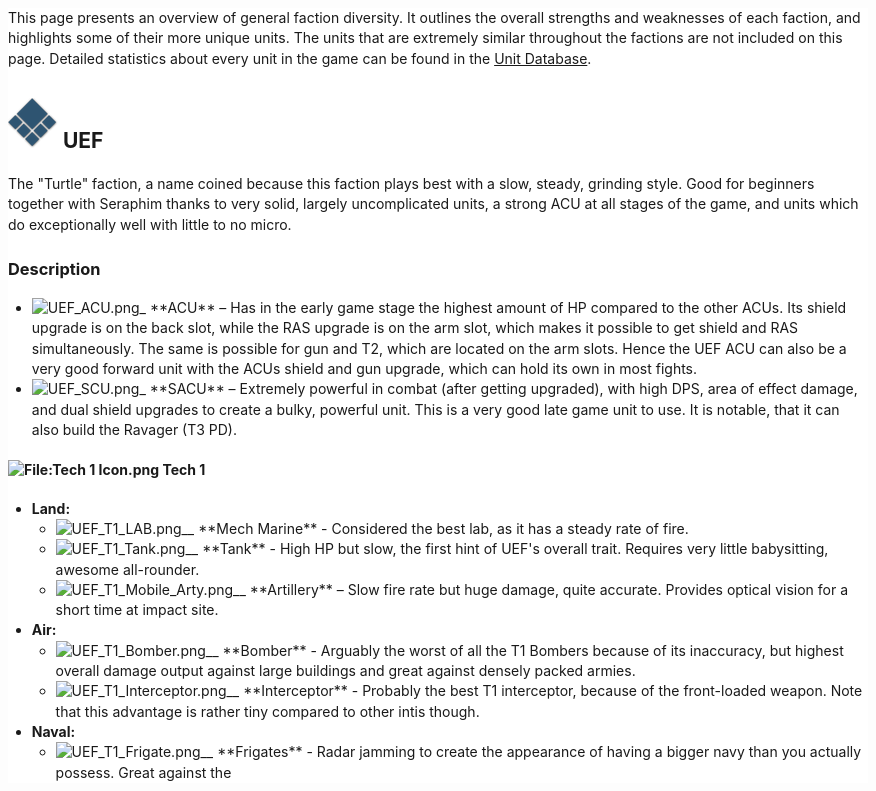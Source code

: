 This page presents an overview of general faction diversity. It outlines
the overall strengths and weaknesses of each faction, and highlights
some of their more unique units. The units that are extremely similar
throughout the factions are not included on this page. Detailed
statistics about every unit in the game can be found in the [Unit
Database](Unit_Database "wikilink").

## ![<File:uef.png>](uef.png "fig:File:uef.png") UEF

The "Turtle" faction, a name coined because this faction plays best with
a slow, steady, grinding style. Good for beginners together with
Seraphim thanks to very solid, largely uncomplicated units, a strong ACU
at all stages of the game, and units which do exceptionally well with
little to no micro.

### Description

-   <img src="UEF_ACU.png_‎" title="fig:UEF_ACU.png_‎" width="50" alt="UEF_ACU.png_‎" />
    **ACU** – Has in the early game stage the highest amount of HP
    compared to the other ACUs. Its shield upgrade is on the back slot,
    while the RAS upgrade is on the arm slot, which makes it possible to
    get shield and RAS simultaneously. The same is possible for gun and
    T2, which are located on the arm slots. Hence the UEF ACU can also
    be a very good forward unit with the ACUs shield and gun upgrade,
    which can hold its own in most fights.
-   <img src="UEF_SCU.png_‎" title="fig:UEF_SCU.png_‎" width="50" alt="UEF_SCU.png_‎" />
    **SACU** – Extremely powerful in combat (after getting upgraded),
    with high DPS, area of effect damage, and dual shield upgrades to
    create a bulky, powerful unit. This is a very good late game unit to
    use. It is notable, that it can also build the Ravager (T3 PD).

#### ![<File:Tech> 1 Icon.png](Tech_1_Icon.png "fig:File:Tech 1 Icon.png") Tech 1

-   **Land:**
    -   <img src="UEF_T1_LAB.png_‎_‎" title="fig:UEF_T1_LAB.png_‎_‎" width="50" alt="UEF_T1_LAB.png_‎_‎" />
        **Mech Marine** - Considered the best lab, as it has a steady
        rate of fire.
    -   <img src="UEF_T1_Tank.png_‎_‎" title="fig:UEF_T1_Tank.png_‎_‎" width="50" alt="UEF_T1_Tank.png_‎_‎" />
        **Tank** - High HP but slow, the first hint of UEF's overall
        trait. Requires very little babysitting, awesome all-rounder.
    -   <img src="UEF_T1_Mobile_Arty.png_‎_‎" title="fig:UEF_T1_Mobile_Arty.png_‎_‎" width="50" alt="UEF_T1_Mobile_Arty.png_‎_‎" />
        **Artillery** – Slow fire rate but huge damage, quite accurate.
        Provides optical vision for a short time at impact site.
-   **Air:**
    -   <img src="UEF_T1_Bomber.png_‎_‎" title="fig:UEF_T1_Bomber.png_‎_‎" width="50" alt="UEF_T1_Bomber.png_‎_‎" />
        **Bomber** - Arguably the worst of all the T1 Bombers because of
        its inaccuracy, but highest overall damage output against large
        buildings and great against densely packed armies.
    -   <img src="UEF_T1_Interceptor.png_‎_‎" title="fig:UEF_T1_Interceptor.png_‎_‎" width="50" alt="UEF_T1_Interceptor.png_‎_‎" />
        **Interceptor** - Probably the best T1 interceptor, because of
        the front-loaded weapon. Note that this advantage is rather tiny
        compared to other intis though.
-   **Naval:**
    -   <img src="UEF_T1_Frigate.png_‎_‎" title="fig:UEF_T1_Frigate.png_‎_‎" width="50" alt="UEF_T1_Frigate.png_‎_‎" />
        **Frigates** - Radar jamming to create the appearance of having
        a bigger navy than you actually possess. Great against the